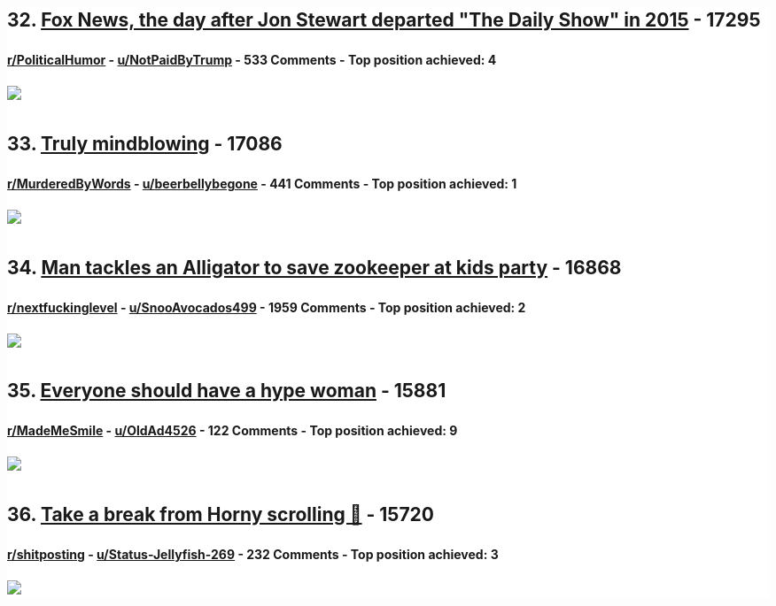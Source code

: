 ## 32. [Fox News, the day after Jon Stewart departed "The Daily Show" in 2015](http://reddit.com/r/PoliticalHumor/comments/1abl5jc/fox_news_the_day_after_jon_stewart_departed_the/) - 17295
#### [r/PoliticalHumor](http://reddit.com/r/PoliticalHumor) - [u/NotPaidByTrump](http://reddit.com/u/NotPaidByTrump) - 533 Comments - Top position achieved: 4

<a href="https://i.imgur.com/n3xh7Ys.png"><img src="https://b.thumbs.redditmedia.com/nuBa0heOEIgDcoiZWSH61WA_JKmc9tcjjFL4pUGSkEw.jpg"></img></a>

## 33. [Truly mindblowing](http://reddit.com/r/MurderedByWords/comments/1abel7k/truly_mindblowing/) - 17086
#### [r/MurderedByWords](http://reddit.com/r/MurderedByWords) - [u/beerbellybegone](http://reddit.com/u/beerbellybegone) - 441 Comments - Top position achieved: 1

<a href="https://i.redd.it/9dpuhlu38rec1.jpeg"><img src="https://b.thumbs.redditmedia.com/lPZDLR56TTMYsoDsYn4n_vcpSd6w-mW1YjzJLJdX_4w.jpg"></img></a>

## 34. [Man tackles an Alligator to save zookeeper at kids party](http://reddit.com/r/nextfuckinglevel/comments/1abj8yu/man_tackles_an_alligator_to_save_zookeeper_at/) - 16868
#### [r/nextfuckinglevel](http://reddit.com/r/nextfuckinglevel) - [u/SnooAvocados499](http://reddit.com/u/SnooAvocados499) - 1959 Comments - Top position achieved: 2

<a href="https://v.redd.it/md8eukzyksec1"><img src="https://external-preview.redd.it/NjN4ODg5amhsc2VjMSVAZ5TVanhWXIWMkPlFNLFM-bkBgJzVDZvyRGWwzmEo.png?width=140&amp;height=78&amp;crop=140:78,smart&amp;format=jpg&amp;v=enabled&amp;lthumb=true&amp;s=3942d915c63a7bbfc8fa1f017bca4a87ee1711d9"></img></a>

## 35. [Everyone should have a hype woman](http://reddit.com/r/MadeMeSmile/comments/1ab98vv/everyone_should_have_a_hype_woman/) - 15881
#### [r/MadeMeSmile](http://reddit.com/r/MadeMeSmile) - [u/OldAd4526](http://reddit.com/u/OldAd4526) - 122 Comments - Top position achieved: 9

<a href="https://v.redd.it/m965nrgwjpec1"><img src="https://external-preview.redd.it/bTEzY2o4ZXdqcGVjMfJNakyhxud99lI5jLWNzRkF-1AoqSEM4j2AJaL1jCzS.png?width=140&amp;height=140&amp;crop=140:140,smart&amp;format=jpg&amp;v=enabled&amp;lthumb=true&amp;s=aa6aa70214c1e9f71f1129265f52d176edc2fc89"></img></a>

## 36. [Take a break from Horny scrolling 🙌](http://reddit.com/r/shitposting/comments/1abaywm/take_a_break_from_horny_scrolling/) - 15720
#### [r/shitposting](http://reddit.com/r/shitposting) - [u/Status-Jellyfish-269](http://reddit.com/u/Status-Jellyfish-269) - 232 Comments - Top position achieved: 3

<a href="https://v.redd.it/0c3pdu880qec1"><img src="https://external-preview.redd.it/MXN5aDRqbW8wcWVjMaIAgIwm5jjIhI7TmSNoRPrPiYHOl7lGe6JC6qWLcBXy.png?width=140&amp;height=140&amp;crop=140:140,smart&amp;format=jpg&amp;v=enabled&amp;lthumb=true&amp;s=495393a701ba52de1ecd59cbd60d95fded937235"></img></a>
